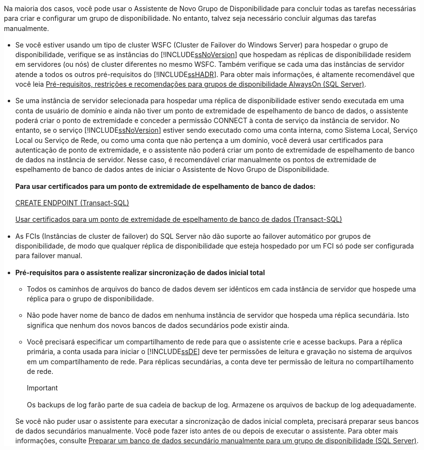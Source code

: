 Na maioria dos casos, você pode usar o Assistente de Novo Grupo de Disponibilidade para concluir todas as tarefas necessárias para criar e configurar um grupo de disponibilidade. No entanto, talvez seja necessário concluir algumas das tarefas manualmente.  
  
- Se você estiver usando um tipo de cluster WSFC (Cluster de Failover do Windows Server) para hospedar o grupo de disponibilidade, verifique se as instâncias do [!INCLUDE[ssNoVersion](../../../includes/ssnoversion-md.md)] que hospedam as réplicas de disponibilidade residem em servidores (ou nós) de cluster diferentes no mesmo WSFC. Também verifique se cada uma das instâncias de servidor atende a todos os outros pré-requisitos do [!INCLUDE[ssHADR](../../../includes/sshadr-md.md)]. Para obter mais informações, é altamente recomendável que você leia [Pré-requisitos, restrições e recomendações para grupos de disponibilidade AlwaysOn &#40;SQL Server&#41;](../../../database-engine/availability-groups/windows/prereqs-restrictions-recommendations-always-on-availability.md).  
  
-   Se uma instância de servidor selecionada para hospedar uma réplica de disponibilidade estiver sendo executada em uma conta de usuário de domínio e ainda não tiver um ponto de extremidade de espelhamento de banco de dados, o assistente poderá criar o ponto de extremidade e conceder a permissão CONNECT à conta de serviço da instância de servidor. No entanto, se o serviço [!INCLUDE[ssNoVersion](../../../includes/ssnoversion-md.md)] estiver sendo executado como uma conta interna, como Sistema Local, Serviço Local ou Serviço de Rede, ou como uma conta que não pertença a um domínio, você deverá usar certificados para autenticação de ponto de extremidade, e o assistente não poderá criar um ponto de extremidade de espelhamento de banco de dados na instância de servidor. Nesse caso, é recomendável criar manualmente os pontos de extremidade de espelhamento de banco de dados antes de iniciar o Assistente de Novo Grupo de Disponibilidade.  
  
     **Para usar certificados para um ponto de extremidade de espelhamento de banco de dados:**  
  
     [CREATE ENDPOINT &#40;Transact-SQL&#41;](../../../t-sql/statements/create-endpoint-transact-sql.md)  
  
     [Usar certificados para um ponto de extremidade de espelhamento de banco de dados &#40;Transact-SQL&#41;](../../../database-engine/database-mirroring/use-certificates-for-a-database-mirroring-endpoint-transact-sql.md)  
  
-   As FCIs (Instâncias de cluster de failover) do SQL Server não dão suporte ao failover automático por grupos de disponibilidade, de modo que qualquer réplica de disponibilidade que esteja hospedado por um FCI só pode ser configurada para failover manual.  
  
-   **Pré-requisitos para o assistente realizar sincronização de dados inicial total**  
  
    -   Todos os caminhos de arquivos do banco de dados devem ser idênticos em cada instância de servidor que hospede uma réplica para o grupo de disponibilidade.  
  
    -   Não pode haver nome de banco de dados em nenhuma instância de servidor que hospeda uma réplica secundária. Isto significa que nenhum dos novos bancos de dados secundários pode existir ainda.  
  
    -   Você precisará especificar um compartilhamento de rede para que o assistente crie e acesse backups. Para a réplica primária, a conta usada para iniciar o [!INCLUDE[ssDE](../../../includes/ssde-md.md)] deve ter permissões de leitura e gravação no sistema de arquivos em um compartilhamento de rede. Para réplicas secundárias, a conta deve ter permissão de leitura no compartilhamento de rede.  
  
        > [!IMPORTANT]  
        >  Os backups de log farão parte de sua cadeia de backup de log. Armazene os arquivos de backup de log adequadamente.  
  
     Se você não puder usar o assistente para executar a sincronização de dados inicial completa, precisará preparar seus bancos de dados secundários manualmente. Você pode fazer isto antes de ou depois de executar o assistente. Para obter mais informações, consulte [Preparar um banco de dados secundário manualmente para um grupo de disponibilidade &#40;SQL Server&#41;](../../../database-engine/availability-groups/windows/manually-prepare-a-secondary-database-for-an-availability-group-sql-server.md).  
  